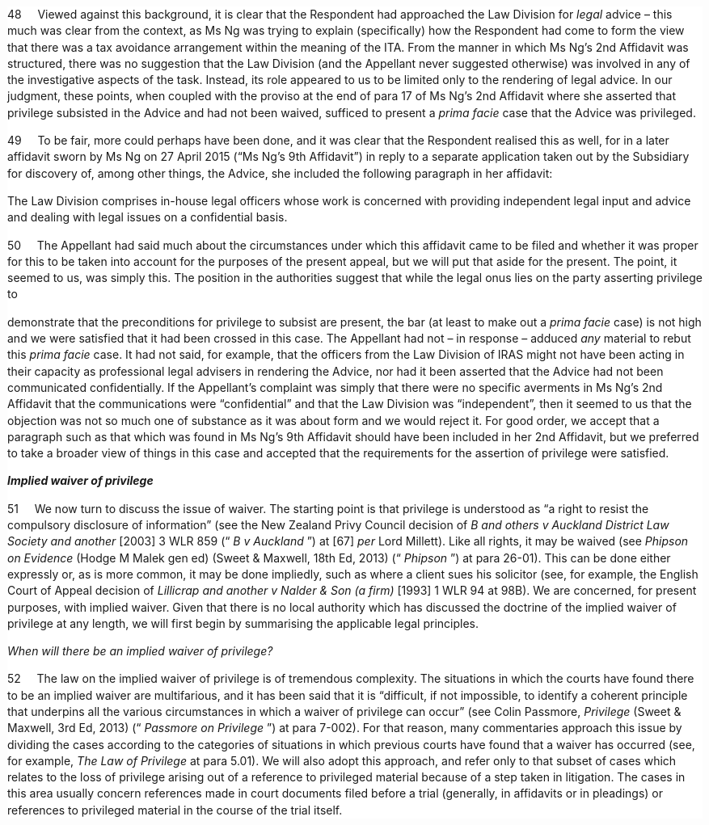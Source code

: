 48     Viewed against this background, it is clear that the Respondent had approached the Law Division for _legal_ advice – this much was clear from the context, as Ms Ng was trying to explain (specifically) how the Respondent had come to form the view that there was a tax avoidance arrangement within the meaning of the ITA. From the manner in which Ms Ng’s 2nd Affidavit was structured, there was no suggestion that the Law Division (and the Appellant never suggested otherwise) was involved in any of the investigative aspects of the task. Instead, its role appeared to us to be limited only to the rendering of legal advice. In our judgment, these points, when coupled with the proviso at the end of para 17 of Ms Ng’s 2nd Affidavit where she asserted that privilege subsisted in the Advice and had not been waived, sufficed to present a _prima facie_ case that the Advice was privileged. 

49     To be fair, more could perhaps have been done, and it was clear that the Respondent realised this as well, for in a later affidavit sworn by Ms Ng on 27 April 2015 (“Ms Ng’s 9th Affidavit”) in reply to a separate application taken out by the Subsidiary for discovery of, among other things, the Advice, she included the following paragraph in her affidavit: 

 The Law Division comprises in-house legal officers whose work is concerned with providing independent legal input and advice and dealing with legal issues on a confidential basis. 

50     The Appellant had said much about the circumstances under which this affidavit came to be filed and whether it was proper for this to be taken into account for the purposes of the present appeal, but we will put that aside for the present. The point, it seemed to us, was simply this. The position in the authorities suggest that while the legal onus lies on the party asserting privilege to 


demonstrate that the preconditions for privilege to subsist are present, the bar (at least to make out a _prima facie_ case) is not high and we were satisfied that it had been crossed in this case. The Appellant had not – in response – adduced _any_ material to rebut this _prima facie_ case. It had not said, for example, that the officers from the Law Division of IRAS might not have been acting in their capacity as professional legal advisers in rendering the Advice, nor had it been asserted that the Advice had not been communicated confidentially. If the Appellant’s complaint was simply that there were no specific averments in Ms Ng’s 2nd Affidavit that the communications were “confidential” and that the Law Division was “independent”, then it seemed to us that the objection was not so much one of substance as it was about form and we would reject it. For good order, we accept that a paragraph such as that which was found in Ms Ng’s 9th Affidavit should have been included in her 2nd Affidavit, but we preferred to take a broader view of things in this case and accepted that the requirements for the assertion of privilege were satisfied. 

**_Implied waiver of privilege_** 

51     We now turn to discuss the issue of waiver. The starting point is that privilege is understood as “a right to resist the compulsory disclosure of information” (see the New Zealand Privy Council decision of _B and others v Auckland District Law Society and another_ [2003] 3 WLR 859 (“ _B v Auckland_ ”) at [67] _per_ Lord Millett). Like all rights, it may be waived (see _Phipson on Evidence_ (Hodge M Malek gen ed) (Sweet & Maxwell, 18th Ed, 2013) (“ _Phipson_ ”) at para 26-01). This can be done either expressly or, as is more common, it may be done impliedly, such as where a client sues his solicitor (see, for example, the English Court of Appeal decision of _Lillicrap and another v Nalder & Son (a firm)_ [1993] 1 WLR 94 at 98B). We are concerned, for present purposes, with implied waiver. Given that there is no local authority which has discussed the doctrine of the implied waiver of privilege at any length, we will first begin by summarising the applicable legal principles. 

_When will there be an implied waiver of privilege?_ 

52     The law on the implied waiver of privilege is of tremendous complexity. The situations in which the courts have found there to be an implied waiver are multifarious, and it has been said that it is “difficult, if not impossible, to identify a coherent principle that underpins all the various circumstances in which a waiver of privilege can occur” (see Colin Passmore, _Privilege_ (Sweet & Maxwell, 3rd Ed, 2013) (“ _Passmore on Privilege_ ”) at para 7-002). For that reason, many commentaries approach this issue by dividing the cases according to the categories of situations in which previous courts have found that a waiver has occurred (see, for example, _The Law of Privilege_ at para 5.01). We will also adopt this approach, and refer only to that subset of cases which relates to the loss of privilege arising out of a reference to privileged material because of a step taken in litigation. The cases in this area usually concern references made in court documents filed before a trial (generally, in affidavits or in pleadings) or references to privileged material in the course of the trial itself. 
